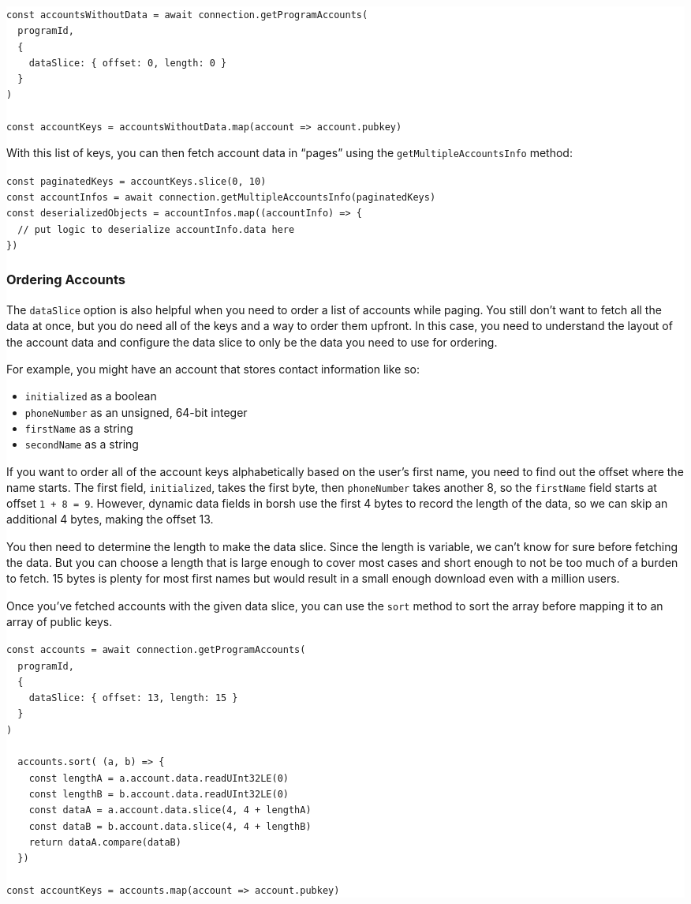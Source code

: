 ```tsx
const accountsWithoutData = await connection.getProgramAccounts(
  programId,
  {
    dataSlice: { offset: 0, length: 0 }
  }
)

const accountKeys = accountsWithoutData.map(account => account.pubkey)
```

With this list of keys, you can then fetch account data in “pages” using the `getMultipleAccountsInfo` method:

```tsx
const paginatedKeys = accountKeys.slice(0, 10)
const accountInfos = await connection.getMultipleAccountsInfo(paginatedKeys)
const deserializedObjects = accountInfos.map((accountInfo) => {
  // put logic to deserialize accountInfo.data here
})
```

### Ordering Accounts

The `dataSlice` option is also helpful when you need to order a list of accounts while paging. You still don’t want to fetch all the data at once, but you do need all of the keys and a way to order them upfront. In this case, you need to understand the layout of the account data and configure the data slice to only be the data you need to use for ordering.

For example, you might have an account that stores contact information like so:

- `initialized` as a boolean
- `phoneNumber` as an unsigned, 64-bit integer
- `firstName` as a string
- `secondName` as a string

If you want to order all of the account keys alphabetically based on the user’s first name, you need to find out the offset where the name starts. The first field, `initialized`, takes the first byte, then `phoneNumber` takes another 8, so the `firstName` field starts at offset `1 + 8 = 9`. However, dynamic data fields in borsh use the first 4 bytes to record the length of the data, so we can skip an additional 4 bytes, making the offset 13.

You then need to determine the length to make the data slice. Since the length is variable, we can’t know for sure before fetching the data. But you can choose a length that is large enough to cover most cases and short enough to not be too much of a burden to fetch. 15 bytes is plenty for most first names but would result in a small enough download even with a million users.

Once you’ve fetched accounts with the given data slice, you can use the `sort` method to sort the array before mapping it to an array of public keys.

```tsx
const accounts = await connection.getProgramAccounts(
  programId,
  {
    dataSlice: { offset: 13, length: 15 }
  }
)

  accounts.sort( (a, b) => {
    const lengthA = a.account.data.readUInt32LE(0)
    const lengthB = b.account.data.readUInt32LE(0)
    const dataA = a.account.data.slice(4, 4 + lengthA)
    const dataB = b.account.data.slice(4, 4 + lengthB)
    return dataA.compare(dataB)
  })

const accountKeys = accounts.map(account => account.pubkey)
```
